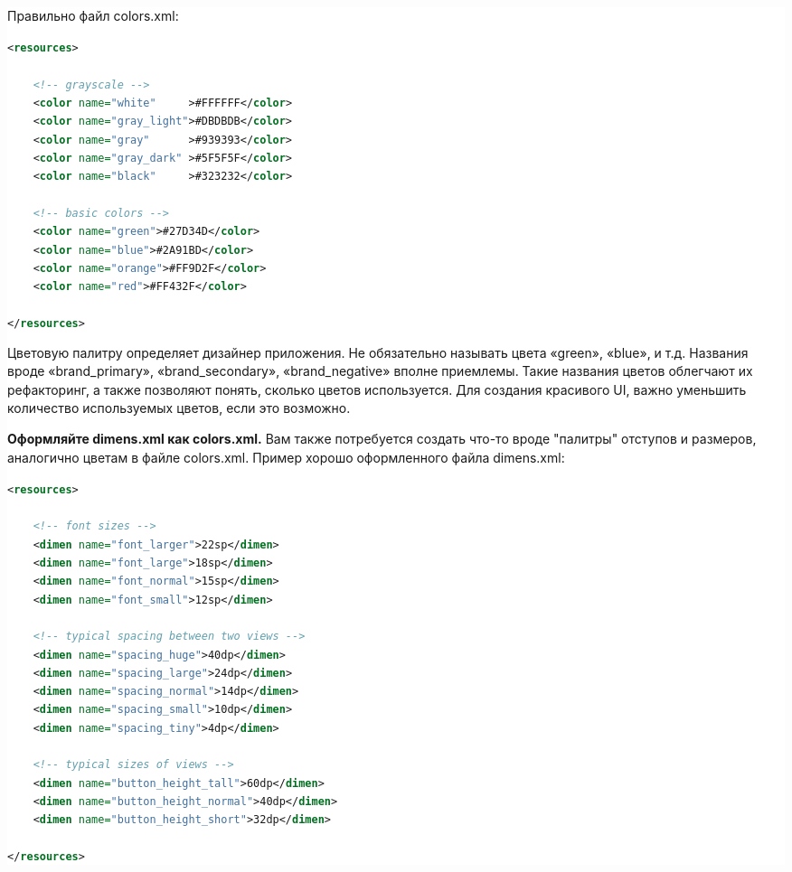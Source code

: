 Правильно файл colors.xml:

```xml
<resources>

    <!-- grayscale -->
    <color name="white"     >#FFFFFF</color>
    <color name="gray_light">#DBDBDB</color>
    <color name="gray"      >#939393</color>
    <color name="gray_dark" >#5F5F5F</color>
    <color name="black"     >#323232</color>

    <!-- basic colors -->
    <color name="green">#27D34D</color>
    <color name="blue">#2A91BD</color>
    <color name="orange">#FF9D2F</color>
    <color name="red">#FF432F</color>

</resources>
```

Цветовую палитру определяет дизайнер приложения. Не обязательно называть цвета «green», «blue», и т.д. Названия вроде «brand_primary», «brand_secondary», «brand_negative» вполне приемлемы. Такие названия цветов облегчают их рефакторинг, а также позволяют понять, сколько цветов используется. Для создания красивого UI, важно уменьшить количество используемых цветов, если это возможно.

<a name="dimensxml"></a>
**Оформляйте dimens.xml как colors.xml.** Вам также потребуется создать что-то вроде "палитры" отступов и размеров, аналогично цветам в файле colors.xml. Пример хорошо оформленного файла dimens.xml:

```xml
<resources>

    <!-- font sizes -->
    <dimen name="font_larger">22sp</dimen>
    <dimen name="font_large">18sp</dimen>
    <dimen name="font_normal">15sp</dimen>
    <dimen name="font_small">12sp</dimen>

    <!-- typical spacing between two views -->
    <dimen name="spacing_huge">40dp</dimen>
    <dimen name="spacing_large">24dp</dimen>
    <dimen name="spacing_normal">14dp</dimen>
    <dimen name="spacing_small">10dp</dimen>
    <dimen name="spacing_tiny">4dp</dimen>

    <!-- typical sizes of views -->
    <dimen name="button_height_tall">60dp</dimen>
    <dimen name="button_height_normal">40dp</dimen>
    <dimen name="button_height_short">32dp</dimen>

</resources>
```
